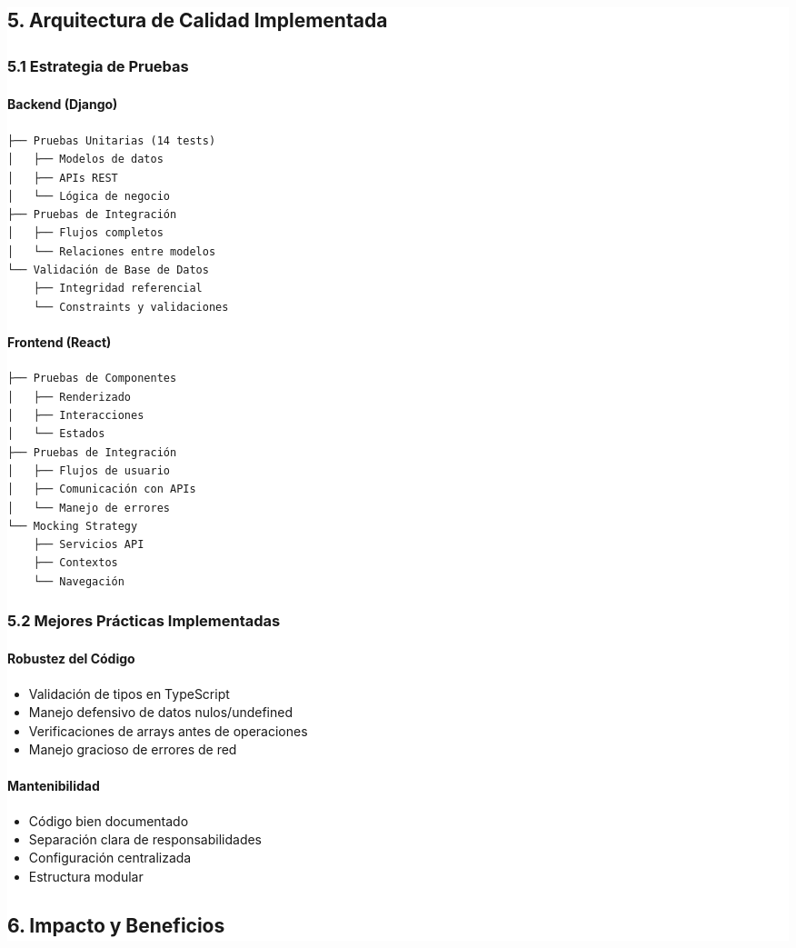 ## 5. Arquitectura de Calidad Implementada

### 5.1 Estrategia de Pruebas

#### Backend (Django)
```
├── Pruebas Unitarias (14 tests)
│   ├── Modelos de datos
│   ├── APIs REST
│   └── Lógica de negocio
├── Pruebas de Integración
│   ├── Flujos completos
│   └── Relaciones entre modelos
└── Validación de Base de Datos
    ├── Integridad referencial
    └── Constraints y validaciones
```

#### Frontend (React)
```
├── Pruebas de Componentes
│   ├── Renderizado
│   ├── Interacciones
│   └── Estados
├── Pruebas de Integración
│   ├── Flujos de usuario
│   ├── Comunicación con APIs
│   └── Manejo de errores
└── Mocking Strategy
    ├── Servicios API
    ├── Contextos
    └── Navegación
```

### 5.2 Mejores Prácticas Implementadas

#### Robustez del Código
- Validación de tipos en TypeScript
- Manejo defensivo de datos nulos/undefined
- Verificaciones de arrays antes de operaciones
- Manejo gracioso de errores de red

#### Mantenibilidad
- Código bien documentado
- Separación clara de responsabilidades
- Configuración centralizada
- Estructura modular

## 6. Impacto y Beneficios
